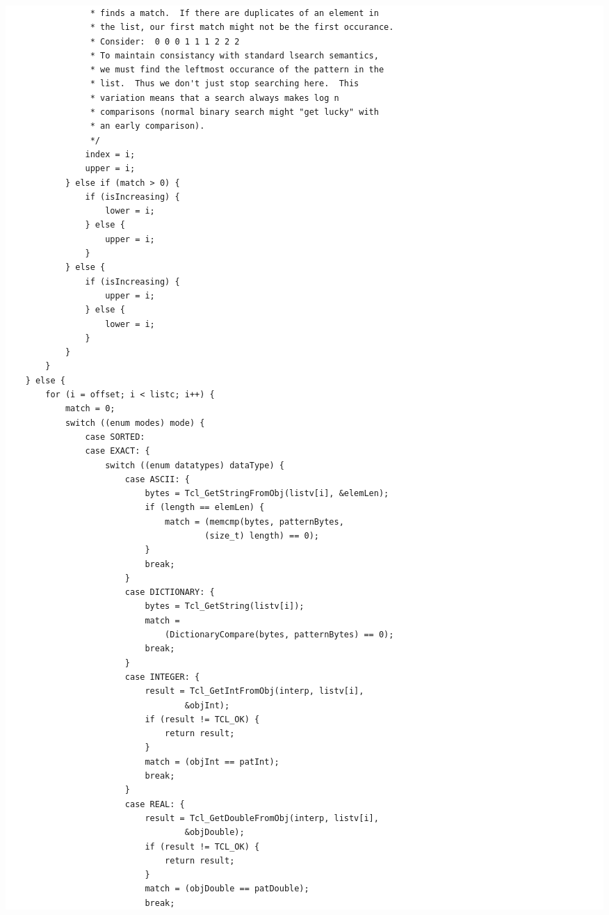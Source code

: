 	                 * finds a match.  If there are duplicates of an element in
	                 * the list, our first match might not be the first occurance.
	                 * Consider:  0 0 0 1 1 1 2 2 2
	                 * To maintain consistancy with standard lsearch semantics,
	                 * we must find the leftmost occurance of the pattern in the
	                 * list.  Thus we don't just stop searching here.  This
	                 * variation means that a search always makes log n
	                 * comparisons (normal binary search might "get lucky" with
	                 * an early comparison).
	                 */
	                index = i;
	                upper = i;
	            } else if (match > 0) {
	                if (isIncreasing) {
	                    lower = i;
	                } else {
	                    upper = i;
	                }
	            } else {
	                if (isIncreasing) {
	                    upper = i;
	                } else {
	                    lower = i;
	                }
	            }
	        }
	    } else {
	        for (i = offset; i < listc; i++) {
	            match = 0;
	            switch ((enum modes) mode) {
	                case SORTED:
	                case EXACT: {
	                    switch ((enum datatypes) dataType) {
	                        case ASCII: {
	                            bytes = Tcl_GetStringFromObj(listv[i], &elemLen);
	                            if (length == elemLen) {
	                                match = (memcmp(bytes, patternBytes,
	                                        (size_t) length) == 0);
	                            }
	                            break;
	                        }
	                        case DICTIONARY: {
	                            bytes = Tcl_GetString(listv[i]);
	                            match =
	                                (DictionaryCompare(bytes, patternBytes) == 0);
	                            break;
	                        }
	                        case INTEGER: {
	                            result = Tcl_GetIntFromObj(interp, listv[i],
	                                    &objInt);
	                            if (result != TCL_OK) {
	                                return result;
	                            }
	                            match = (objInt == patInt);
	                            break;
	                        }
	                        case REAL: {
	                            result = Tcl_GetDoubleFromObj(interp, listv[i],
	                                    &objDouble);
	                            if (result != TCL_OK) {
	                                return result;
	                            }
	                            match = (objDouble == patDouble);
	                            break;